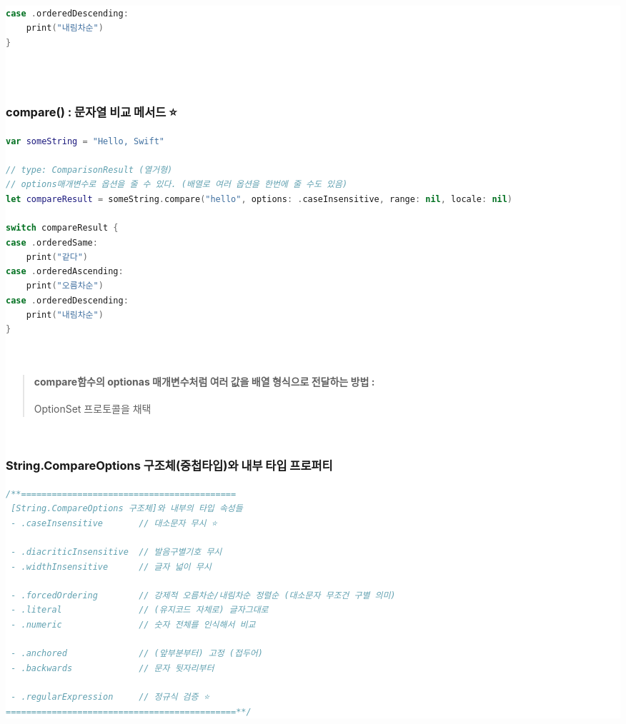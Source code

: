 ```swift
case .orderedDescending:
    print("내림차순")
}
```

<br/>
<br/>

### **compare()** : 문자열 비교 메서드 ⭐️
```swift
var someString = "Hello, Swift"

// type: ComparisonResult (열거형)
// options매개변수로 옵션을 줄 수 있다. (배열로 여러 옵션을 한번에 줄 수도 있음)
let compareResult = someString.compare("hello", options: .caseInsensitive, range: nil, locale: nil)

switch compareResult {
case .orderedSame:
    print("같다")
case .orderedAscending:
    print("오름차순")
case .orderedDescending:
    print("내림차순")
}
```

<br/>

> #### compare함수의 optionas 매개변수처럼 여러 값을 배열 형식으로 전달하는 방법 :
> OptionSet 프로토콜을 채택

<br/>

### String.CompareOptions 구조체(중첩타입)와 내부 타입 프로퍼티
```swift
/**==========================================
 [String.CompareOptions 구조체]와 내부의 타입 속성들
 - .caseInsensitive       // 대소문자 무시 ⭐️
 
 - .diacriticInsensitive  // 발음구별기호 무시
 - .widthInsensitive      // 글자 넓이 무시
 
 - .forcedOrdering        // 강제적 오름차순/내림차순 정렬순 (대소문자 무조건 구별 의미)
 - .literal               // (유지코드 자체로) 글자그대로
 - .numeric               // 숫자 전체를 인식해서 비교
 
 - .anchored              // (앞부분부터) 고정 (접두어)
 - .backwards             // 문자 뒷자리부터

 - .regularExpression     // 정규식 검증 ⭐️
=============================================**/
```
